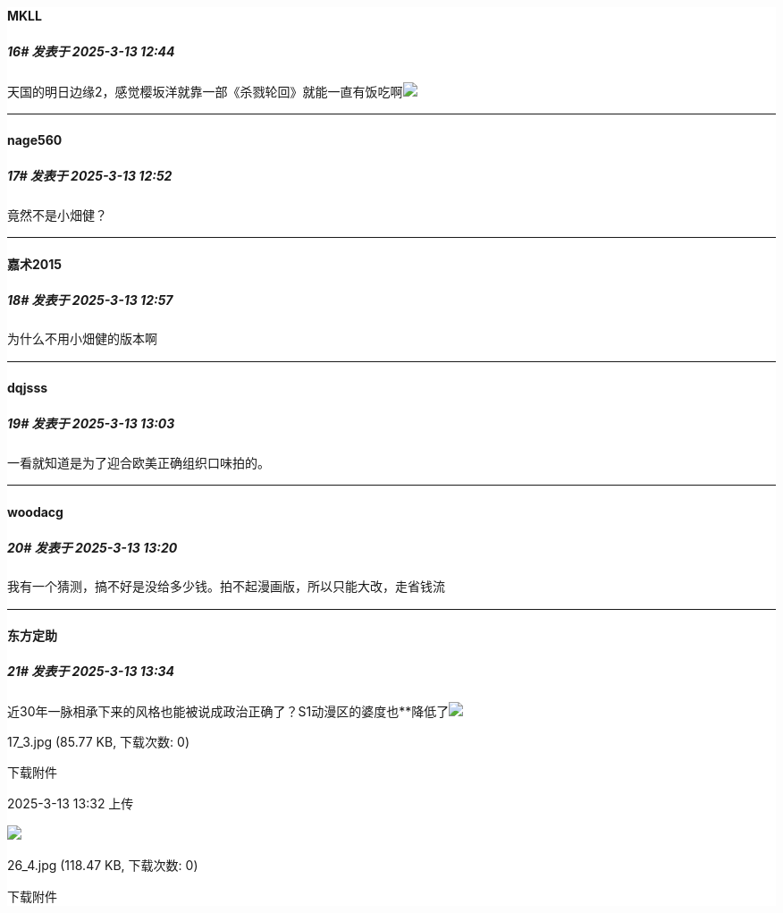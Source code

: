####  MKLL  
##### 16#       发表于 2025-3-13 12:44

天国的明日边缘2，感觉樱坂洋就靠一部《杀戮轮回》就能一直有饭吃啊<img src="https://static.saraba1st.com/image/smiley/face2017/067.png" referrerpolicy="no-referrer">

*****

####  nage560  
##### 17#       发表于 2025-3-13 12:52

竟然不是小畑健？

*****

####  嘉术2015  
##### 18#       发表于 2025-3-13 12:57

为什么不用小畑健的版本啊

*****

####  dqjsss  
##### 19#       发表于 2025-3-13 13:03

一看就知道是为了迎合欧美正确组织口味拍的。

*****

####  woodacg  
##### 20#       发表于 2025-3-13 13:20

我有一个猜测，搞不好是没给多少钱。拍不起漫画版，所以只能大改，走省钱流

*****

####  东方定助  
##### 21#       发表于 2025-3-13 13:34

近30年一脉相承下来的风格也能被说成政治正确了？S1动漫区的婆度也**降低了<img src="https://static.saraba1st.com/image/smiley/face2017/018.png" referrerpolicy="no-referrer">

17_3.jpg
(85.77 KB, 下载次数: 0)

下载附件

2025-3-13 13:32 上传

<img src="https://img.saraba1st.com/forum/202503/13/133242vyms1f6fmsg5smjb.jpg" referrerpolicy="no-referrer">

26_4.jpg
(118.47 KB, 下载次数: 0)

下载附件

